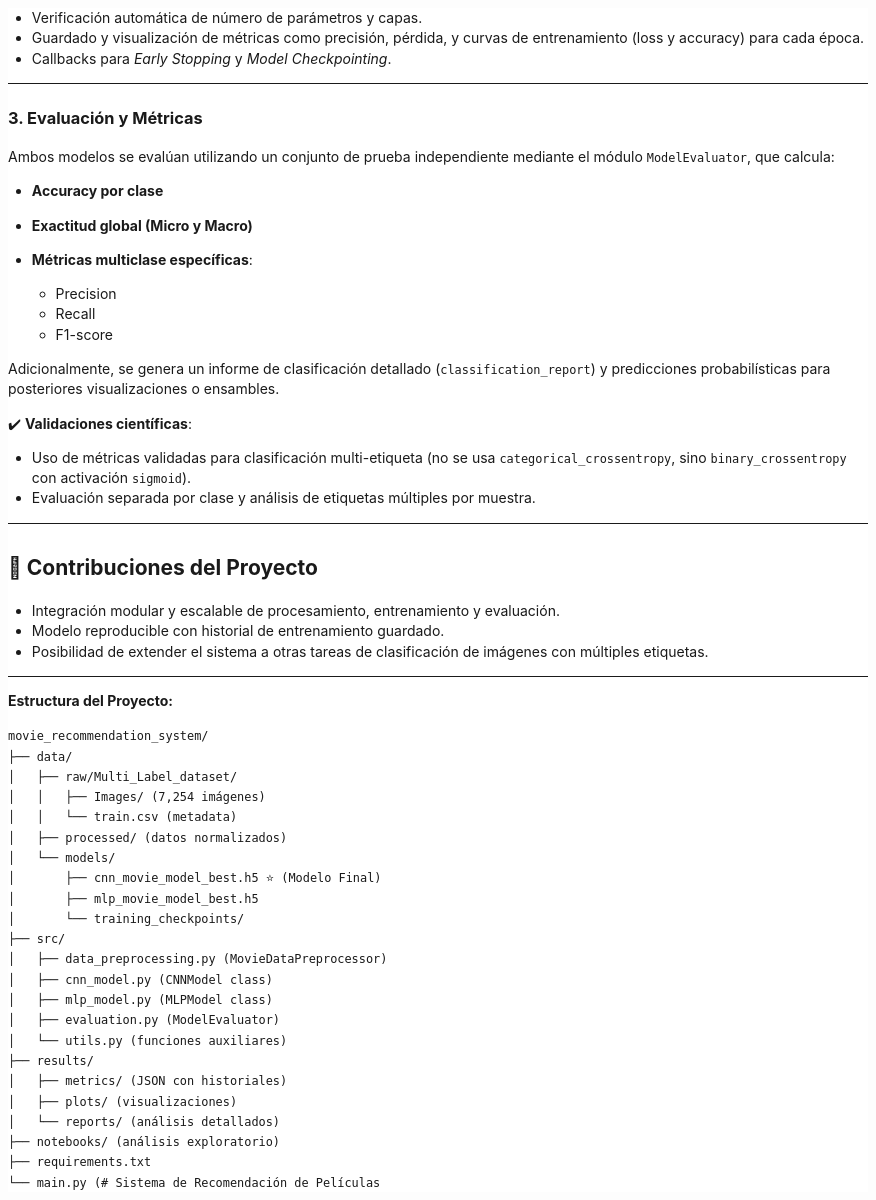 * Verificación automática de número de parámetros y capas.
* Guardado y visualización de métricas como precisión, pérdida, y curvas de entrenamiento (loss y accuracy) para cada época.
* Callbacks para *Early Stopping* y *Model Checkpointing*.

---

### 3. **Evaluación y Métricas**

Ambos modelos se evalúan utilizando un conjunto de prueba independiente mediante el módulo `ModelEvaluator`, que calcula:

* **Accuracy por clase**
* **Exactitud global (Micro y Macro)**
* **Métricas multiclase específicas**:

  * Precision
  * Recall
  * F1-score

Adicionalmente, se genera un informe de clasificación detallado (`classification_report`) y predicciones probabilísticas para posteriores visualizaciones o ensambles.

✔️ **Validaciones científicas**:

* Uso de métricas validadas para clasificación multi-etiqueta (no se usa `categorical_crossentropy`, sino `binary_crossentropy` con activación `sigmoid`).
* Evaluación separada por clase y análisis de etiquetas múltiples por muestra.

---

## 🧬 Contribuciones del Proyecto

* Integración modular y escalable de procesamiento, entrenamiento y evaluación.
* Modelo reproducible con historial de entrenamiento guardado.
* Posibilidad de extender el sistema a otras tareas de clasificación de imágenes con múltiples etiquetas.

---

**Estructura del Proyecto:**
```
movie_recommendation_system/
├── data/
│   ├── raw/Multi_Label_dataset/
│   │   ├── Images/ (7,254 imágenes)
│   │   └── train.csv (metadata)
│   ├── processed/ (datos normalizados)
│   └── models/
│       ├── cnn_movie_model_best.h5 ⭐ (Modelo Final)
│       ├── mlp_movie_model_best.h5
│       └── training_checkpoints/
├── src/
│   ├── data_preprocessing.py (MovieDataPreprocessor)
│   ├── cnn_model.py (CNNModel class)
│   ├── mlp_model.py (MLPModel class)
│   ├── evaluation.py (ModelEvaluator)
│   └── utils.py (funciones auxiliares)
├── results/
│   ├── metrics/ (JSON con historiales)
│   ├── plots/ (visualizaciones)
│   └── reports/ (análisis detallados)
├── notebooks/ (análisis exploratorio)
├── requirements.txt
└── main.py (# Sistema de Recomendación de Películas

```